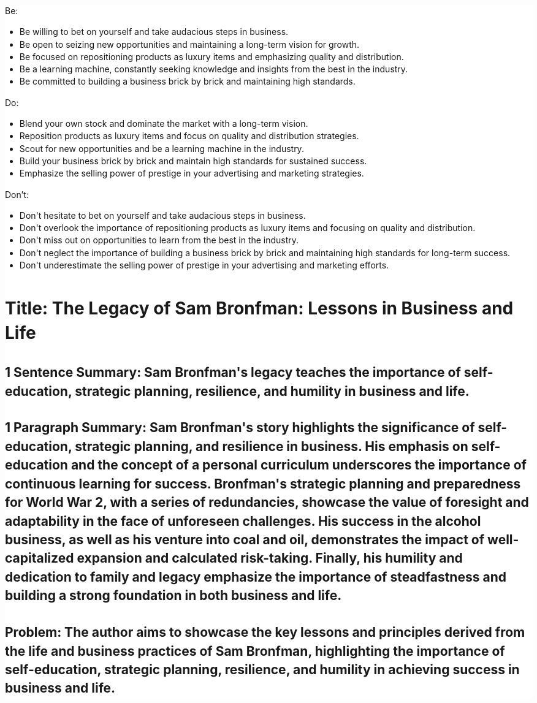 Be:
- Be willing to bet on yourself and take audacious steps in business.
- Be open to seizing new opportunities and maintaining a long-term vision for growth.
- Be focused on repositioning products as luxury items and emphasizing quality and distribution.
- Be a learning machine, constantly seeking knowledge and insights from the best in the industry.
- Be committed to building a business brick by brick and maintaining high standards.

Do:
- Blend your own stock and dominate the market with a long-term vision.
- Reposition products as luxury items and focus on quality and distribution strategies.
- Scout for new opportunities and be a learning machine in the industry.
- Build your business brick by brick and maintain high standards for sustained success.
- Emphasize the selling power of prestige in your advertising and marketing strategies.

Don’t:
- Don't hesitate to bet on yourself and take audacious steps in business.
- Don't overlook the importance of repositioning products as luxury items and focusing on quality and distribution.
- Don't miss out on opportunities to learn from the best in the industry.
- Don't neglect the importance of building a business brick by brick and maintaining high standards for long-term success.
- Don't underestimate the selling power of prestige in your advertising and marketing efforts.

# Title: The Legacy of Sam Bronfman: Lessons in Business and Life

## 1 Sentence Summary: Sam Bronfman's legacy teaches the importance of self-education, strategic planning, resilience, and humility in business and life.

## 1 Paragraph Summary: Sam Bronfman's story highlights the significance of self-education, strategic planning, and resilience in business. His emphasis on self-education and the concept of a personal curriculum underscores the importance of continuous learning for success. Bronfman's strategic planning and preparedness for World War 2, with a series of redundancies, showcase the value of foresight and adaptability in the face of unforeseen challenges. His success in the alcohol business, as well as his venture into coal and oil, demonstrates the impact of well-capitalized expansion and calculated risk-taking. Finally, his humility and dedication to family and legacy emphasize the importance of steadfastness and building a strong foundation in both business and life.

## Problem: The author aims to showcase the key lessons and principles derived from the life and business practices of Sam Bronfman, highlighting the importance of self-education, strategic planning, resilience, and humility in achieving success in business and life.
